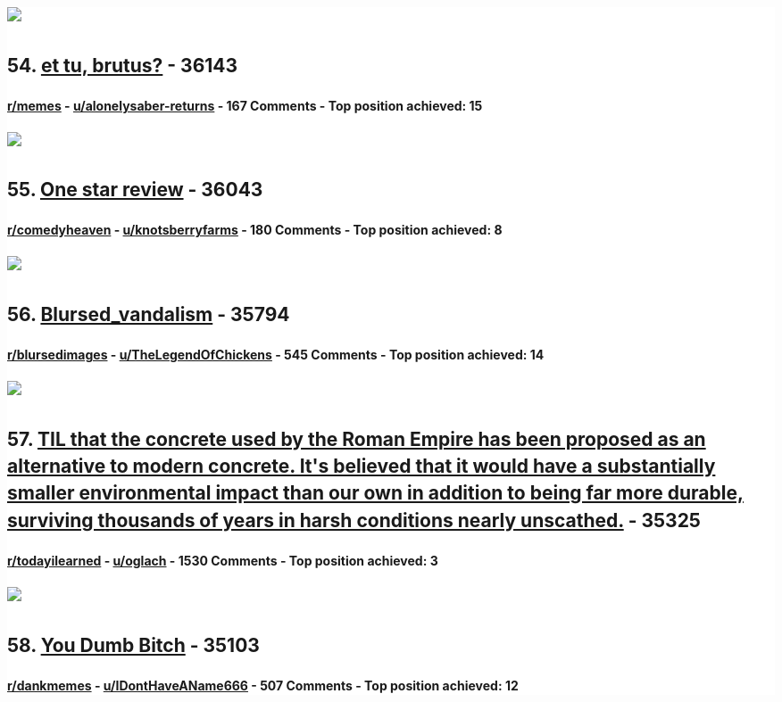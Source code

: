 <a href="https://v.redd.it/tlibyos16hk41"><img src="https://a.thumbs.redditmedia.com/YcINuu6eBTS2wYm3_ToWqdQp7_hRsUdk8Jze04r9638.jpg"></img></a>

## 54. [et tu, brutus?](http://reddit.com/r/memes/comments/fcpvq6/et_tu_brutus/) - 36143
#### [r/memes](http://reddit.com/r/memes) - [u/alonelysaber-returns](http://reddit.com/u/alonelysaber-returns) - 167 Comments - Top position achieved: 15

<a href="https://i.redd.it/uh1j22dc8ek41.png"><img src="https://b.thumbs.redditmedia.com/Vbz-hH6rxnAoP63t9pfTxk0SZPSrEc0FQVFZc05Dr3Y.jpg"></img></a>

## 55. [One star review](http://reddit.com/r/comedyheaven/comments/fd2550/one_star_review/) - 36043
#### [r/comedyheaven](http://reddit.com/r/comedyheaven) - [u/knotsberryfarms](http://reddit.com/u/knotsberryfarms) - 180 Comments - Top position achieved: 8

<a href="https://i.redd.it/t90uwrs53jk41.jpg"><img src="https://b.thumbs.redditmedia.com/iu0bgMeZ4qSbnjOfaQ0NO-8W7KMZPDShF-PeKg6o-fM.jpg"></img></a>

## 56. [Blursed_vandalism](http://reddit.com/r/blursedimages/comments/fd0ros/blursed_vandalism/) - 35794
#### [r/blursedimages](http://reddit.com/r/blursedimages) - [u/TheLegendOfChickens](http://reddit.com/u/TheLegendOfChickens) - 545 Comments - Top position achieved: 14

<a href="https://i.redd.it/5l6asmifnik41.jpg"><img src="https://b.thumbs.redditmedia.com/HFCS450hAMQP-ElCR3axPwTJYXoMoBwObF5JAf1gZpg.jpg"></img></a>

## 57. [TIL that the concrete used by the Roman Empire has been proposed as an alternative to modern concrete. It's believed that it would have a substantially smaller environmental impact than our own in addition to being far more durable, surviving thousands of years in harsh conditions nearly unscathed.](http://reddit.com/r/todayilearned/comments/fd3kiz/til_that_the_concrete_used_by_the_roman_empire/) - 35325
#### [r/todayilearned](http://reddit.com/r/todayilearned) - [u/oglach](http://reddit.com/u/oglach) - 1530 Comments - Top position achieved: 3

<a href="https://en.wikipedia.org/wiki/Roman_concrete#Modern_use"><img src="https://b.thumbs.redditmedia.com/waLtM7mEBazKvLb5qHPB2B3iUmvartBzwYz4yEFbjfo.jpg"></img></a>

## 58. [You Dumb Bitch](http://reddit.com/r/dankmemes/comments/fd55t2/you_dumb_bitch/) - 35103
#### [r/dankmemes](http://reddit.com/r/dankmemes) - [u/IDontHaveAName666](http://reddit.com/u/IDontHaveAName666) - 507 Comments - Top position achieved: 12
